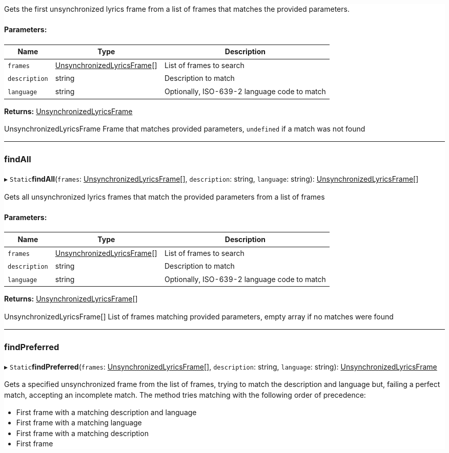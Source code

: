 Gets the first unsynchronized lyrics frame from a list of frames that matches the provided
parameters.

#### Parameters:

Name | Type | Description |
------ | ------ | ------ |
`frames` | [UnsynchronizedLyricsFrame](_src_id3v2_frames_unsynchronizedlyricsframe_.unsynchronizedlyricsframe.md)[] | List of frames to search |
`description` | string | Description to match |
`language` | string | Optionally, ISO-639-2 language code to match |

**Returns:** [UnsynchronizedLyricsFrame](_src_id3v2_frames_unsynchronizedlyricsframe_.unsynchronizedlyricsframe.md)

UnsynchronizedLyricsFrame Frame that matches provided parameters, `undefined` if a
    match was not found

___

### findAll

▸ `Static`**findAll**(`frames`: [UnsynchronizedLyricsFrame](_src_id3v2_frames_unsynchronizedlyricsframe_.unsynchronizedlyricsframe.md)[], `description`: string, `language`: string): [UnsynchronizedLyricsFrame](_src_id3v2_frames_unsynchronizedlyricsframe_.unsynchronizedlyricsframe.md)[]

Gets all unsynchronized lyrics frames that match the provided parameters from a list of
frames

#### Parameters:

Name | Type | Description |
------ | ------ | ------ |
`frames` | [UnsynchronizedLyricsFrame](_src_id3v2_frames_unsynchronizedlyricsframe_.unsynchronizedlyricsframe.md)[] | List of frames to search |
`description` | string | Description to match |
`language` | string | Optionally, ISO-639-2 language code to match |

**Returns:** [UnsynchronizedLyricsFrame](_src_id3v2_frames_unsynchronizedlyricsframe_.unsynchronizedlyricsframe.md)[]

UnsynchronizedLyricsFrame[] List of frames matching provided parameters, empty
    array if no matches were found

___

### findPreferred

▸ `Static`**findPreferred**(`frames`: [UnsynchronizedLyricsFrame](_src_id3v2_frames_unsynchronizedlyricsframe_.unsynchronizedlyricsframe.md)[], `description`: string, `language`: string): [UnsynchronizedLyricsFrame](_src_id3v2_frames_unsynchronizedlyricsframe_.unsynchronizedlyricsframe.md)

Gets a specified unsynchronized frame from the list of frames, trying to match the
description and language but, failing a perfect match, accepting an incomplete match.
The method tries matching with the following order of precedence:
* First frame with a matching description and language
* First frame with a matching language
* First frame with a matching description
* First frame
